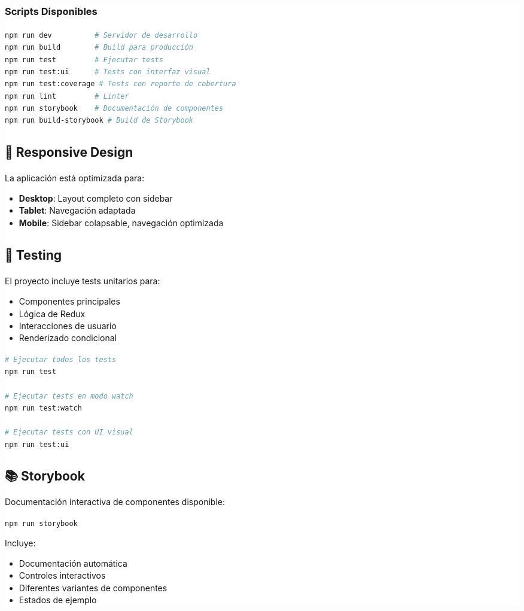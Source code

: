 ### Scripts Disponibles

```bash
npm run dev          # Servidor de desarrollo
npm run build        # Build para producción
npm run test         # Ejecutar tests
npm run test:ui      # Tests con interfaz visual
npm run test:coverage # Tests con reporte de cobertura
npm run lint         # Linter
npm run storybook    # Documentación de componentes
npm run build-storybook # Build de Storybook
```

## 📱 Responsive Design

La aplicación está optimizada para:
- **Desktop**: Layout completo con sidebar
- **Tablet**: Navegación adaptada
- **Mobile**: Sidebar colapsable, navegación optimizada

## 🧪 Testing

El proyecto incluye tests unitarios para:
- Componentes principales
- Lógica de Redux
- Interacciones de usuario
- Renderizado condicional

```bash
# Ejecutar todos los tests
npm run test

# Ejecutar tests en modo watch
npm run test:watch

# Ejecutar tests con UI visual
npm run test:ui
```

## 📚 Storybook

Documentación interactiva de componentes disponible:

```bash
npm run storybook
```

Incluye:
- Documentación automática
- Controles interactivos
- Diferentes variantes de componentes
- Estados de ejemplo
